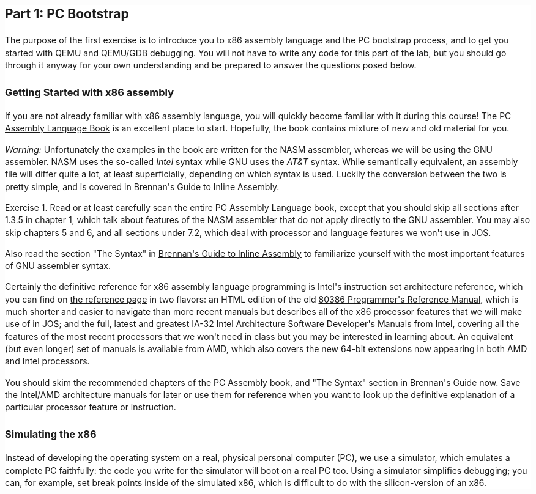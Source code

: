 <h2>Part 1: PC Bootstrap</h2>

The purpose of the first exercise
is to introduce you to x86 assembly language
and the PC bootstrap process,
and to get you started with QEMU and QEMU/GDB debugging.
You will not have to write any code for this part of the lab,
but you should go through it anyway for your own understanding
and be prepared to answer the questions posed below.

<H3>Getting Started with x86 assembly</H3>
<P>If you are not already familiar with x86 assembly language, you will quickly
become familiar with it during this course! The <A
href="../2017/readings/pcasm-book.pdf">PC Assembly
Language Book</A> is an excellent place to start. Hopefully, the book contains
mixture of new and old material for you.
<P><I>Warning:</I> Unfortunately the examples in the book are written for the
NASM assembler, whereas we will be using the GNU assembler. NASM uses the
so-called <I>Intel</I> syntax while GNU uses the <I>AT&amp;T</I> syntax. While
semantically equivalent, an assembly file will differ quite a lot, at least
superficially, depending on which syntax is used. Luckily the conversion between
the two is pretty simple, and is covered in <A
href="http://www.delorie.com/djgpp/doc/brennan/brennan_att_inline_djgpp.html">Brennan's
Guide to Inline Assembly</A>. </P>
<DIV class="todo required">
<P><SPAN class=header>Exercise 1.</SPAN> Read or at least carefully scan the
entire <A href="../2017/readings/pcasm-book.pdf">PC
Assembly Language</A> book, except that you should skip all sections after 1.3.5
in chapter 1, which talk about features of the NASM assembler that do not apply
directly to the GNU assembler. You may also skip chapters 5 and 6, and all
sections under 7.2, which deal with processor and language features we won't use
in JOS. </P>
<P>Also read the section "The Syntax" in <A
href="http://www.delorie.com/djgpp/doc/brennan/brennan_att_inline_djgpp.html">Brennan's
Guide to Inline Assembly</A> to familiarize yourself with the most important
features of GNU assembler syntax. </P></DIV>
<P>
<P>Certainly the definitive reference for x86 assembly language programming is
Intel's instruction set architecture reference, which you can find on <A
href="../reference.html">the reference
page</A> in two flavors: an HTML edition of the old <A
href="../2017/readings/i386/toc.htm">80386
Programmer's Reference Manual</A>, which is much shorter and easier to navigate
than more recent manuals but describes all of the x86 processor features that we
will make use of in JOS; and the full, latest and greatest <A
href="https://software.intel.com/en-us/articles/intel-sdm">IA-32
Intel Architecture Software Developer's Manuals</A> from Intel, covering all the
features of the most recent processors that we won't need in class but you may
be interested in learning about. An equivalent (but even longer) set of manuals
is <A
href="http://developer.amd.com/resources/developer-guides-manuals/">available
from AMD</A>, which also covers the new 64-bit extensions now appearing in both
AMD and Intel processors.
<P>You should skim the recommended chapters of the PC Assembly book, and "The
Syntax" section in Brennan's Guide now. Save the Intel/AMD architecture manuals
for later or use them for reference when you want to look up the definitive
explanation of a particular processor feature or instruction.</P>
<H3>Simulating the x86</H3>
Instead of developing the operating system on a real,
physical personal computer (PC), we use a simulator, which emulates a complete
PC faithfully: the code you write for the simulator will boot on a real PC too.
Using a simulator simplifies debugging; you can, for example, set break points
inside of the simulated x86, which is difficult to do with the silicon-version
of an x86.